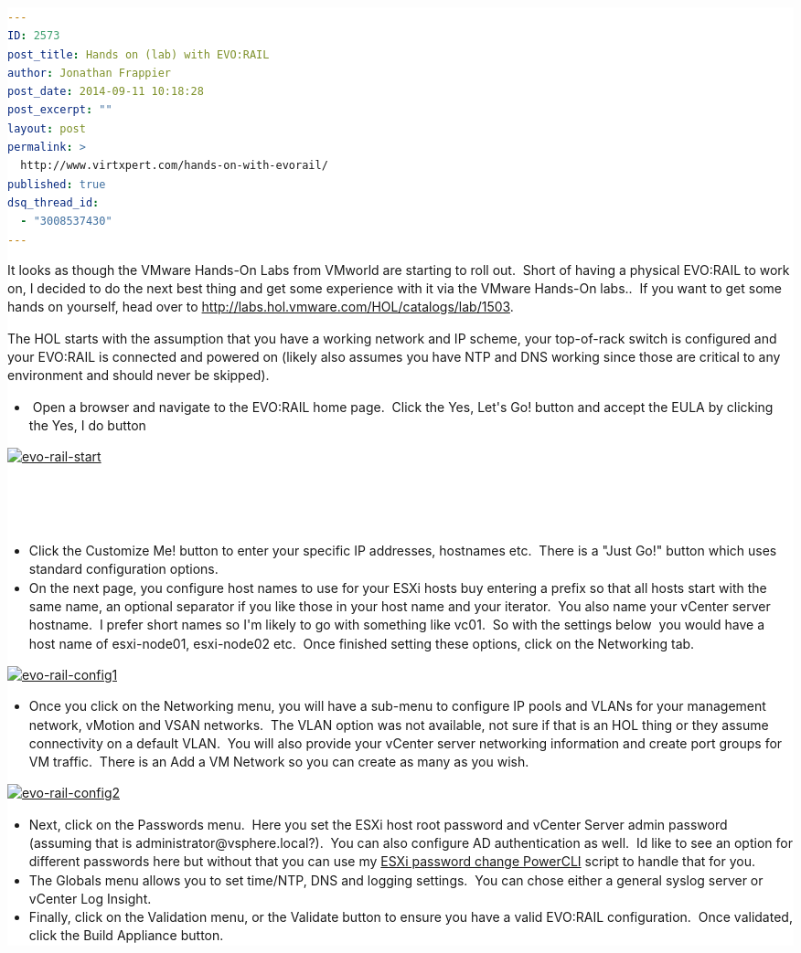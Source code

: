 ```yaml
---
ID: 2573
post_title: Hands on (lab) with EVO:RAIL
author: Jonathan Frappier
post_date: 2014-09-11 10:18:28
post_excerpt: ""
layout: post
permalink: >
  http://www.virtxpert.com/hands-on-with-evorail/
published: true
dsq_thread_id:
  - "3008537430"
---
```

It looks as though the VMware Hands-On Labs from VMworld are starting to roll out.  Short of having a physical EVO:RAIL to work on, I decided to do the next best thing and get some experience with it via the VMware Hands-On labs..  If you want to get some hands on yourself, head over to <a href="http://labs.hol.vmware.com/HOL/catalogs/lab/1503" target="_blank">http://labs.hol.vmware.com/HOL/catalogs/lab/1503</a>.

The HOL starts with the assumption that you have a working network and IP scheme, your top-of-rack switch is configured and your EVO:RAIL is connected and powered on (likely also assumes you have NTP and DNS working since those are critical to any environment and should never be skipped).
<ul>
	<li> Open a browser and navigate to the EVO:RAIL home page.  Click the Yes, Let's Go! button and accept the EULA by clicking the Yes, I do button</li>
</ul>
<a href="http://www.virtxpert.com/wp-content/uploads/2014/09/evo-rail-start.jpg"><img class="aligncenter  wp-image-2575" src="http://www.virtxpert.com/wp-content/uploads/2014/09/evo-rail-start.jpg" alt="evo-rail-start" width="642" height="372" /></a>

&nbsp;



&nbsp;
<ul>
	<li>Click the Customize Me! button to enter your specific IP addresses, hostnames etc.  There is a "Just Go!" button which uses standard configuration options.</li>
	<li>On the next page, you configure host names to use for your ESXi hosts buy entering a prefix so that all hosts start with the same name, an optional separator if you like those in your host name and your iterator.  You also name your vCenter server hostname.  I prefer short names so I'm likely to go with something like vc01.  So with the settings below  you would have a host name of esxi-node01, esxi-node02 etc.  Once finished setting these options, click on the Networking tab.</li>
</ul>
<a href="http://www.virtxpert.com/wp-content/uploads/2014/09/evo-rail-config1.jpg"><img class="aligncenter  wp-image-2576" src="http://www.virtxpert.com/wp-content/uploads/2014/09/evo-rail-config1.jpg" alt="evo-rail-config1" width="638" height="394" /></a>
<ul>
	<li>Once you click on the Networking menu, you will have a sub-menu to configure IP pools and VLANs for your management network, vMotion and VSAN networks.  The VLAN option was not available, not sure if that is an HOL thing or they assume connectivity on a default VLAN.  You will also provide your vCenter server networking information and create port groups for VM traffic.  There is an Add a VM Network so you can create as many as you wish.</li>
</ul>
<a href="http://www.virtxpert.com/wp-content/uploads/2014/09/evo-rail-config2.jpg"><img class="aligncenter  wp-image-2577" src="http://www.virtxpert.com/wp-content/uploads/2014/09/evo-rail-config2.jpg" alt="evo-rail-config2" width="649" height="402" /></a>
<ul>
	<li>Next, click on the Passwords menu.  Here you set the ESXi host root password and vCenter Server admin password (assuming that is administrator@vsphere.local?).  You can also configure AD authentication as well.  Id like to see an option for different passwords here but without that you can use my <a title="PowerCLI – Update ESXi Root Password with Password Generator" href="http://www.virtxpert.com/powercli-update-esxi-root-password-password-generator/">ESXi password change PowerCLI</a> script to handle that for you.</li>
	<li>The Globals menu allows you to set time/NTP, DNS and logging settings.  You can chose either a general syslog server or vCenter Log Insight.</li>
	<li>Finally, click on the Validation menu, or the Validate button to ensure you have a valid EVO:RAIL configuration.  Once validated, click the Build Appliance button.</li>